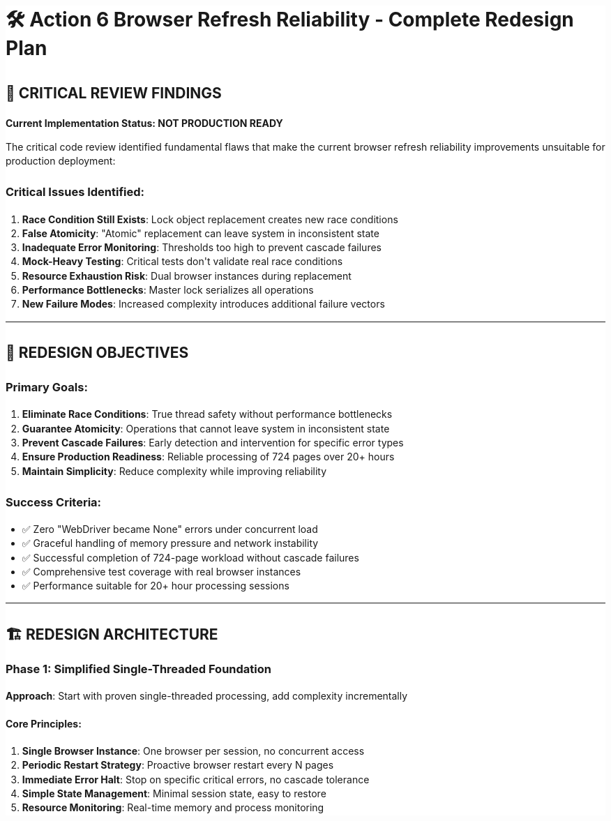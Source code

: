 # 🛠️ Action 6 Browser Refresh Reliability - Complete Redesign Plan

## 🚨 CRITICAL REVIEW FINDINGS

**Current Implementation Status: NOT PRODUCTION READY**

The critical code review identified fundamental flaws that make the current browser refresh reliability improvements unsuitable for production deployment:

### Critical Issues Identified:
1. **Race Condition Still Exists**: Lock object replacement creates new race conditions
2. **False Atomicity**: "Atomic" replacement can leave system in inconsistent state
3. **Inadequate Error Monitoring**: Thresholds too high to prevent cascade failures
4. **Mock-Heavy Testing**: Critical tests don't validate real race conditions
5. **Resource Exhaustion Risk**: Dual browser instances during replacement
6. **Performance Bottlenecks**: Master lock serializes all operations
7. **New Failure Modes**: Increased complexity introduces additional failure vectors

---

## 🎯 REDESIGN OBJECTIVES

### Primary Goals:
1. **Eliminate Race Conditions**: True thread safety without performance bottlenecks
2. **Guarantee Atomicity**: Operations that cannot leave system in inconsistent state
3. **Prevent Cascade Failures**: Early detection and intervention for specific error types
4. **Ensure Production Readiness**: Reliable processing of 724 pages over 20+ hours
5. **Maintain Simplicity**: Reduce complexity while improving reliability

### Success Criteria:
- ✅ Zero "WebDriver became None" errors under concurrent load
- ✅ Graceful handling of memory pressure and network instability
- ✅ Successful completion of 724-page workload without cascade failures
- ✅ Comprehensive test coverage with real browser instances
- ✅ Performance suitable for 20+ hour processing sessions

---

## 🏗️ REDESIGN ARCHITECTURE

### Phase 1: Simplified Single-Threaded Foundation
**Approach**: Start with proven single-threaded processing, add complexity incrementally

#### Core Principles:
1. **Single Browser Instance**: One browser per session, no concurrent access
2. **Periodic Restart Strategy**: Proactive browser restart every N pages
3. **Immediate Error Halt**: Stop on specific critical errors, no cascade tolerance
4. **Simple State Management**: Minimal session state, easy to restore
5. **Resource Monitoring**: Real-time memory and process monitoring
